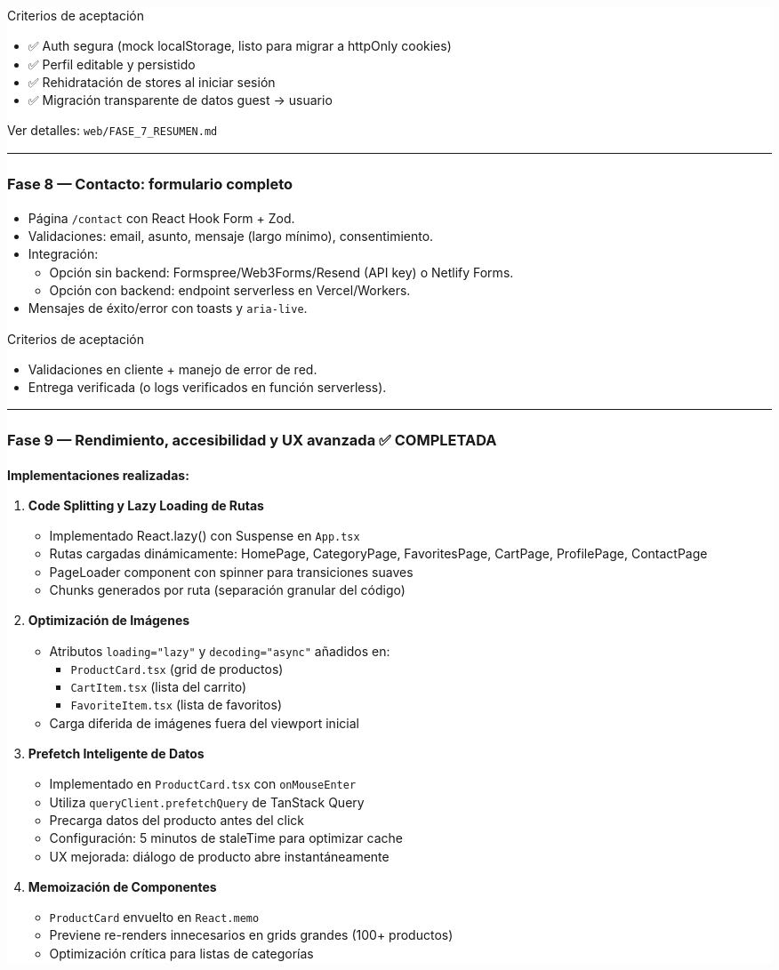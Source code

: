 Criterios de aceptación
- ✅ Auth segura (mock localStorage, listo para migrar a httpOnly cookies)
- ✅ Perfil editable y persistido
- ✅ Rehidratación de stores al iniciar sesión
- ✅ Migración transparente de datos guest → usuario

Ver detalles: `web/FASE_7_RESUMEN.md`

---

### Fase 8 — Contacto: formulario completo
- Página `/contact` con React Hook Form + Zod.
- Validaciones: email, asunto, mensaje (largo mínimo), consentimiento.
- Integración:
  - Opción sin backend: Formspree/Web3Forms/Resend (API key) o Netlify Forms.
  - Opción con backend: endpoint serverless en Vercel/Workers.
- Mensajes de éxito/error con toasts y `aria-live`.

Criterios de aceptación
- Validaciones en cliente + manejo de error de red.
- Entrega verificada (o logs verificados en función serverless).

---

### Fase 9 — Rendimiento, accesibilidad y UX avanzada ✅ **COMPLETADA**

**Implementaciones realizadas:**

1. **Code Splitting y Lazy Loading de Rutas**
   - Implementado React.lazy() con Suspense en `App.tsx`
   - Rutas cargadas dinámicamente: HomePage, CategoryPage, FavoritesPage, CartPage, ProfilePage, ContactPage
   - PageLoader component con spinner para transiciones suaves
   - Chunks generados por ruta (separación granular del código)

2. **Optimización de Imágenes**
   - Atributos `loading="lazy"` y `decoding="async"` añadidos en:
     - `ProductCard.tsx` (grid de productos)
     - `CartItem.tsx` (lista del carrito)
     - `FavoriteItem.tsx` (lista de favoritos)
   - Carga diferida de imágenes fuera del viewport inicial

3. **Prefetch Inteligente de Datos**
   - Implementado en `ProductCard.tsx` con `onMouseEnter`
   - Utiliza `queryClient.prefetchQuery` de TanStack Query
   - Precarga datos del producto antes del click
   - Configuración: 5 minutos de staleTime para optimizar cache
   - UX mejorada: diálogo de producto abre instantáneamente

4. **Memoización de Componentes**
   - `ProductCard` envuelto en `React.memo`
   - Previene re-renders innecesarios en grids grandes (100+ productos)
   - Optimización crítica para listas de categorías

